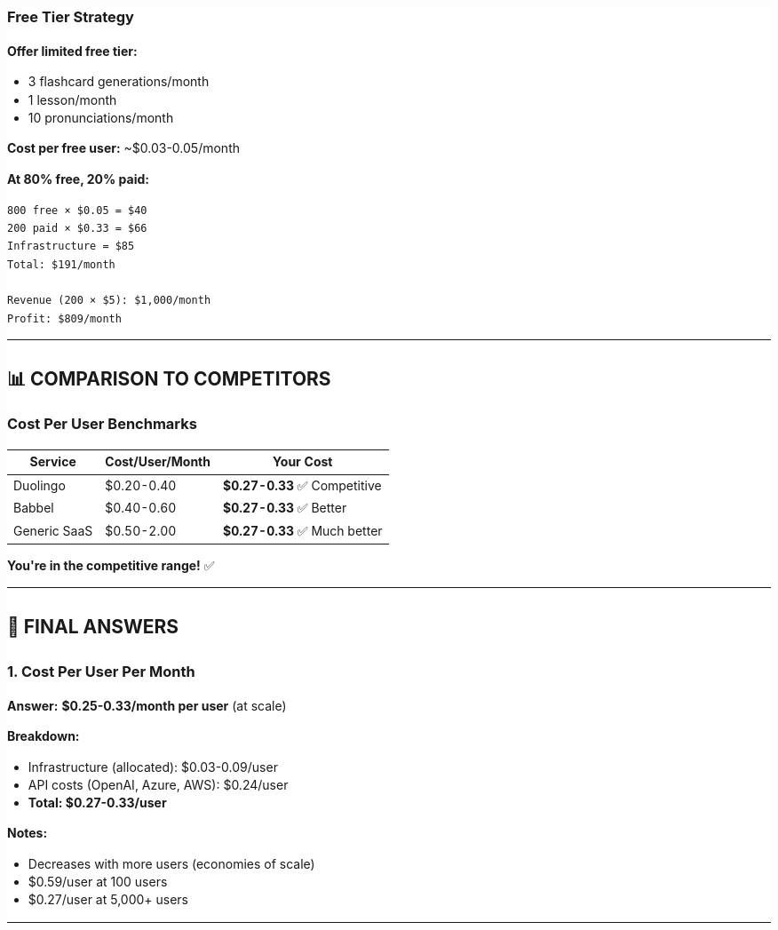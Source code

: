 
### Free Tier Strategy

**Offer limited free tier:**
- 3 flashcard generations/month
- 1 lesson/month
- 10 pronunciations/month

**Cost per free user:** ~$0.03-0.05/month

**At 80% free, 20% paid:**
```
800 free × $0.05 = $40
200 paid × $0.33 = $66
Infrastructure = $85
Total: $191/month

Revenue (200 × $5): $1,000/month
Profit: $809/month
```

---

## 📊 COMPARISON TO COMPETITORS

### Cost Per User Benchmarks

| Service | Cost/User/Month | Your Cost |
|---------|----------------|-----------|
| Duolingo | $0.20-0.40 | **$0.27-0.33** ✅ Competitive |
| Babbel | $0.40-0.60 | **$0.27-0.33** ✅ Better |
| Generic SaaS | $0.50-2.00 | **$0.27-0.33** ✅ Much better |

**You're in the competitive range!** ✅

---

## 🎯 FINAL ANSWERS

### 1. Cost Per User Per Month

**Answer:** **$0.25-0.33/month per user** (at scale)

**Breakdown:**
- Infrastructure (allocated): $0.03-0.09/user
- API costs (OpenAI, Azure, AWS): $0.24/user
- **Total: $0.27-0.33/user**

**Notes:**
- Decreases with more users (economies of scale)
- $0.59/user at 100 users
- $0.27/user at 5,000+ users

---